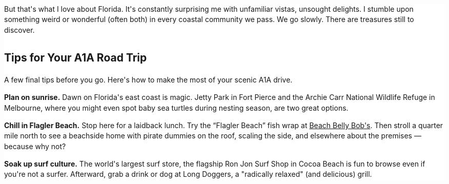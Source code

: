 But that's what I love about Florida. It's constantly surprising me with
unfamiliar vistas, unsought delights. I stumble upon something weird or
wonderful (often both) in every coastal community we pass. We go slowly. There
are treasures still to discover.

## Tips for Your A1A Road Trip

A few final tips before you go. Here's how to make the most of your scenic A1A
drive.

**Plan on sunrise.** Dawn on Florida's east coast is magic. Jetty Park in Fort
Pierce and the Archie Carr National Wildlife Refuge in Melbourne, where you
might even spot baby sea turtles during nesting season, are two great options.

**Chill in Flagler Beach.** Stop here for a laidback lunch. Try the “Flagler
Beach” fish wrap at [Beach Belly Bob's](https://www.beachbellybobs.com/). Then
stroll a quarter mile north to see a beachside home with pirate dummies on the
roof, scaling the side, and elsewhere about the premises — because why not?

**Soak up surf culture.** The world's largest surf store, the flagship Ron Jon
Surf Shop in Cocoa Beach is fun to browse even if you're not a surfer.
Afterward, grab a drink or dog at Long Doggers, a "radically relaxed" (and
delicious) grill.
